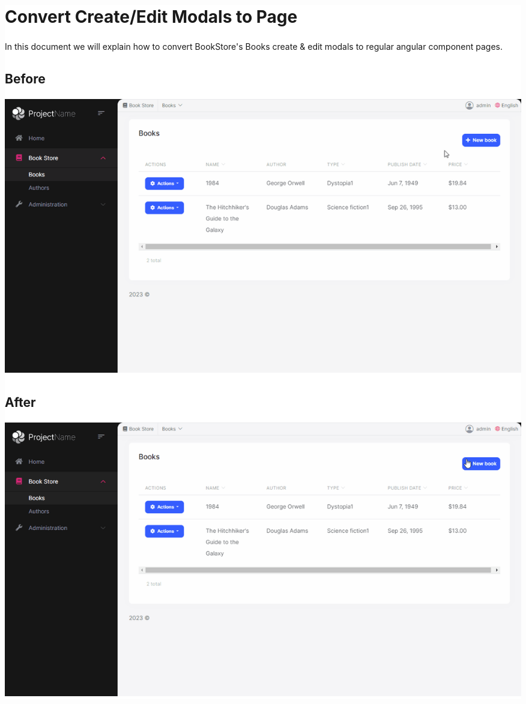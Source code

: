 # Convert Create/Edit Modals to Page

In this document we will explain how to convert BookStore's Books create & edit modals to regular angular component pages.

## Before

![bookstore-crud-before](images/old.gif)

## After

![bookstore-crud-after](images/new.gif)
